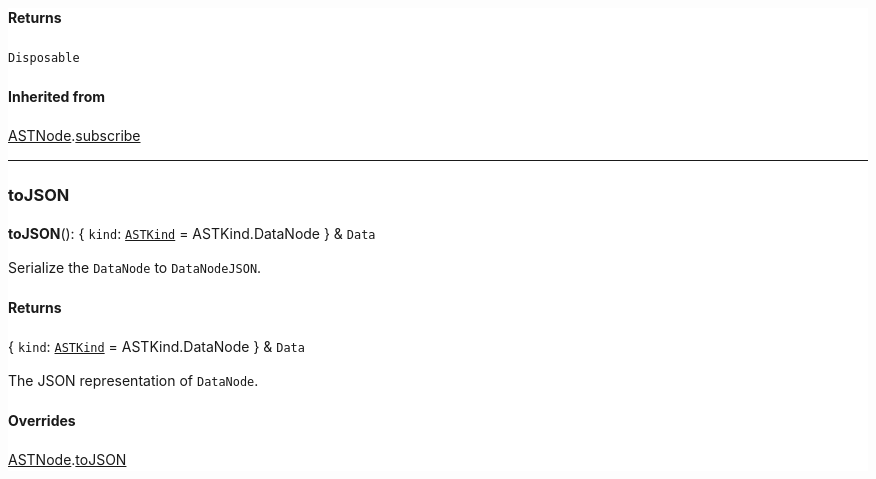 #### Returns

`Disposable`

#### Inherited from

[ASTNode](/en/auto-docs/variable-core/classes/ASTNode.md).[subscribe](/en/auto-docs/variable-core/classes/ASTNode.md#subscribe)

***

### toJSON

**toJSON**(): { `kind`: [`ASTKind`](/en/auto-docs/variable-core/enums/ASTKind.md) = ASTKind.DataNode } & `Data`

Serialize the `DataNode` to `DataNodeJSON`.

#### Returns

{ `kind`: [`ASTKind`](/en/auto-docs/variable-core/enums/ASTKind.md) = ASTKind.DataNode } & `Data`

The JSON representation of `DataNode`.

#### Overrides

[ASTNode](/en/auto-docs/variable-core/classes/ASTNode.md).[toJSON](/en/auto-docs/variable-core/classes/ASTNode.md#tojson)
